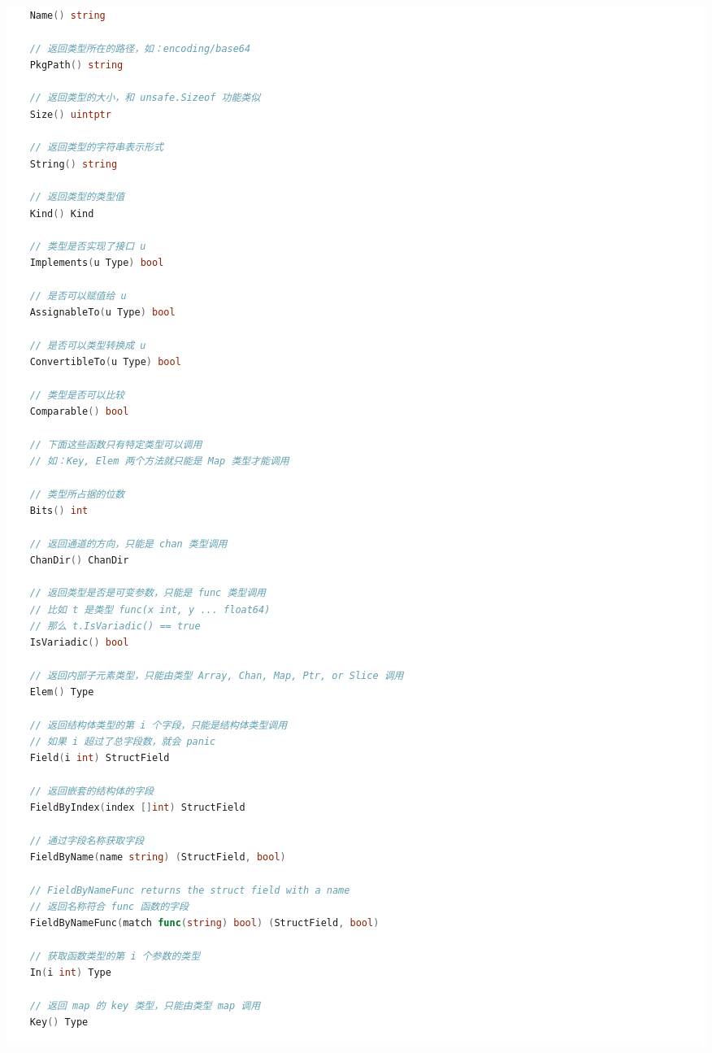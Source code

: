 ```go
  	Name() string
  	
    // 返回类型所在的路径，如：encoding/base64  
  	PkgPath() string
  	
    // 返回类型的大小，和 unsafe.Sizeof 功能类似    
  	Size() uintptr
  	
    // 返回类型的字符串表示形式    
  	String() string
  
    // 返回类型的类型值   
  	Kind() Kind
  
    // 类型是否实现了接口 u   
  	Implements(u Type) bool
  	
    // 是否可以赋值给 u   
  	AssignableTo(u Type) bool
  
    // 是否可以类型转换成 u   
  	ConvertibleTo(u Type) bool
  	
    // 类型是否可以比较    
  	Comparable() bool
  	
    // 下面这些函数只有特定类型可以调用    
  	// 如：Key, Elem 两个方法就只能是 Map 类型才能调用
  
    // 类型所占据的位数   
  	Bits() int
  
    // 返回通道的方向，只能是 chan 类型调用    
  	ChanDir() ChanDir
  
    // 返回类型是否是可变参数，只能是 func 类型调用    
  	// 比如 t 是类型 func(x int, y ... float64)   
  	// 那么 t.IsVariadic() == true    
  	IsVariadic() bool
  	
    // 返回内部子元素类型，只能由类型 Array, Chan, Map, Ptr, or Slice 调用   
  	Elem() Type
  	
    // 返回结构体类型的第 i 个字段，只能是结构体类型调用    
  	// 如果 i 超过了总字段数，就会 panic    
  	Field(i int) StructField
  	
    // 返回嵌套的结构体的字段   
  	FieldByIndex(index []int) StructField
  	
    // 通过字段名称获取字段   
  	FieldByName(name string) (StructField, bool)
  	
    // FieldByNameFunc returns the struct field with a name   
  	// 返回名称符合 func 函数的字段    
  	FieldByNameFunc(match func(string) bool) (StructField, bool)
  	
    // 获取函数类型的第 i 个参数的类型   
  	In(i int) Type
  
    // 返回 map 的 key 类型，只能由类型 map 调用  
  	Key() Type
  	
```